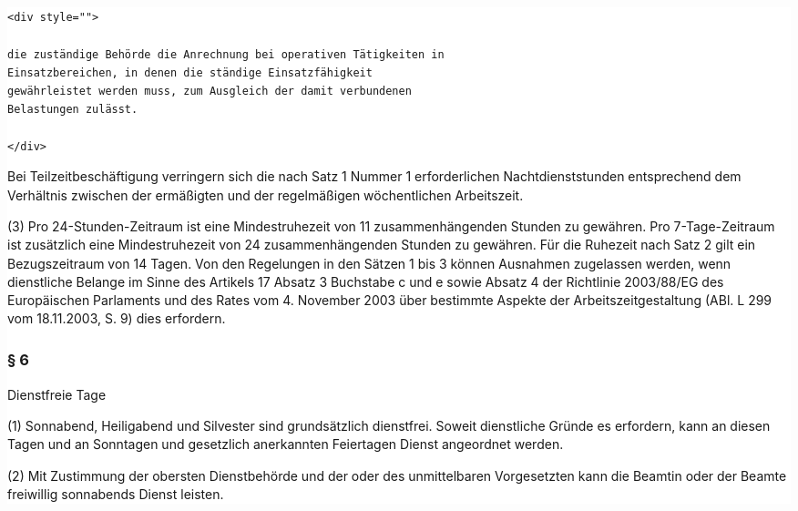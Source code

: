     <div style="">
    
    die zuständige Behörde die Anrechnung bei operativen Tätigkeiten in
    Einsatzbereichen, in denen die ständige Einsatzfähigkeit
    gewährleistet werden muss, zum Ausgleich der damit verbundenen
    Belastungen zulässt.
    
    </div>

Bei Teilzeitbeschäftigung verringern sich die nach Satz 1 Nummer 1
erforderlichen Nachtdienststunden entsprechend dem Verhältnis zwischen
der ermäßigten und der regelmäßigen wöchentlichen Arbeitszeit.

</div>

<div class="jurAbsatz">

(3) Pro 24-Stunden-Zeitraum ist eine Mindestruhezeit von 11
zusammenhängenden Stunden zu gewähren. Pro 7-Tage-Zeitraum ist
zusätzlich eine Mindestruhezeit von 24 zusammenhängenden Stunden zu
gewähren. Für die Ruhezeit nach Satz 2 gilt ein Bezugszeitraum von 14
Tagen. Von den Regelungen in den Sätzen 1 bis 3 können Ausnahmen
zugelassen werden, wenn dienstliche Belange im Sinne des Artikels 17
Absatz 3 Buchstabe c und e sowie Absatz 4 der Richtlinie 2003/88/EG des
Europäischen Parlaments und des Rates vom 4. November 2003 über
bestimmte Aspekte der Arbeitszeitgestaltung (ABl. L 299 vom 18.11.2003,
S. 9) dies erfordern.

</div>

</div>

</div>

</div>

<span id="BJNR042710006BJNE000601126.html"></span>

### § 6  
Dienstfreie Tage

<div>

<div class="jnhtml">

<div>

<div class="jurAbsatz">

(1) Sonnabend, Heiligabend und Silvester sind grundsätzlich dienstfrei.
Soweit dienstliche Gründe es erfordern, kann an diesen Tagen und an
Sonntagen und gesetzlich anerkannten Feiertagen Dienst angeordnet
werden.

</div>

<div class="jurAbsatz">

(2) Mit Zustimmung der obersten Dienstbehörde und der oder des
unmittelbaren Vorgesetzten kann die Beamtin oder der Beamte freiwillig
sonnabends Dienst leisten.
